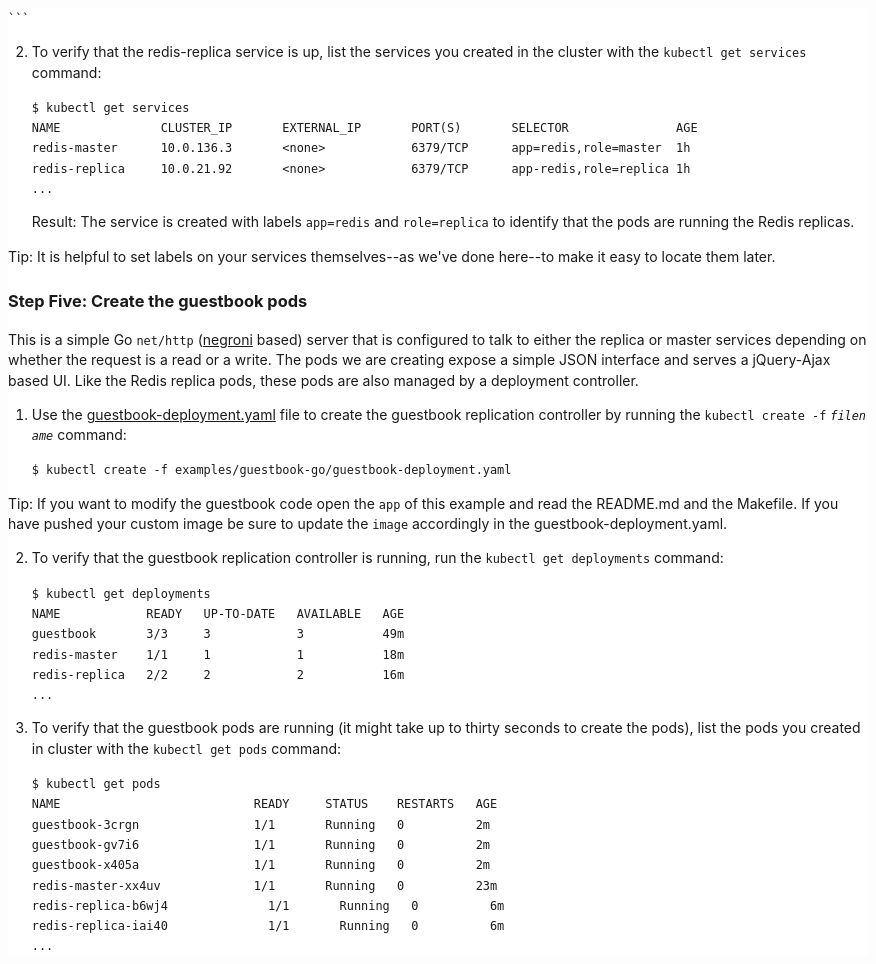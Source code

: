     ```

2. To verify that the redis-replica service is up, list the services you created in the cluster with the `kubectl get services` command:

    ```console
    $ kubectl get services
    NAME              CLUSTER_IP       EXTERNAL_IP       PORT(S)       SELECTOR               AGE
    redis-master      10.0.136.3       <none>            6379/TCP      app=redis,role=master  1h
    redis-replica     10.0.21.92       <none>            6379/TCP      app-redis,role=replica 1h
    ...
    ```

    Result: The service is created with labels `app=redis` and `role=replica` to identify that the pods are running the Redis replicas.

Tip: It is helpful to set labels on your services themselves--as we've done here--to make it easy to locate them later.

### Step Five: Create the guestbook pods <a id="step-five"></a>

This is a simple Go `net/http` ([negroni](https://github.com/codegangsta/negroni) based) server that is configured to talk to either the replica or master services depending on whether the request is a read or a write. The pods we are creating expose a simple JSON interface and serves a jQuery-Ajax based UI. Like the Redis replica pods, these pods are also managed by a deployment controller.

1. Use the [guestbook-deployment.yaml](guestbook-deployment.yaml) file to create the guestbook replication controller by running the `kubectl create -f` *`filename`* command:

    ```console
    $ kubectl create -f examples/guestbook-go/guestbook-deployment.yaml
    
    ```

 Tip: If you want to modify the guestbook code open the `app` of this example and read the README.md and the Makefile. If you have pushed your custom image be sure to update the `image` accordingly in the guestbook-deployment.yaml.

2. To verify that the guestbook replication controller is running, run the `kubectl get deployments` command:

    ```console
    $ kubectl get deployments
    NAME            READY   UP-TO-DATE   AVAILABLE   AGE
    guestbook       3/3     3            3           49m
    redis-master    1/1     1            1           18m
    redis-replica   2/2     2            2           16m
    ...
    ```

3. To verify that the guestbook pods are running (it might take up to thirty seconds to create the pods), list the pods you created in cluster with the `kubectl get pods` command:

    ```console
    $ kubectl get pods
    NAME                           READY     STATUS    RESTARTS   AGE
    guestbook-3crgn                1/1       Running   0          2m
    guestbook-gv7i6                1/1       Running   0          2m
    guestbook-x405a                1/1       Running   0          2m
    redis-master-xx4uv             1/1       Running   0          23m
    redis-replica-b6wj4              1/1       Running   0          6m
    redis-replica-iai40              1/1       Running   0          6m
    ...
    ```
